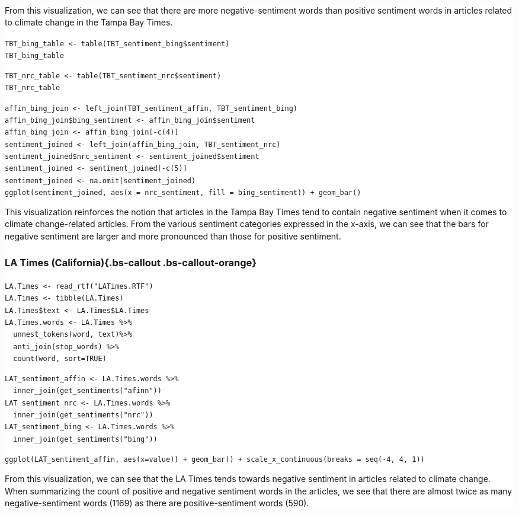 From this visualization, we can see that there are more negative-sentiment words than positive sentiment words in articles related to climate change in the Tampa Bay Times.

```{r}
TBT_bing_table <- table(TBT_sentiment_bing$sentiment)
TBT_bing_table
```

```{r}
TBT_nrc_table <- table(TBT_sentiment_nrc$sentiment)
TBT_nrc_table
```


```{r}
affin_bing_join <- left_join(TBT_sentiment_affin, TBT_sentiment_bing)
affin_bing_join$bing_sentiment <- affin_bing_join$sentiment
affin_bing_join <- affin_bing_join[-c(4)]
sentiment_joined <- left_join(affin_bing_join, TBT_sentiment_nrc)
sentiment_joined$nrc_sentiment <- sentiment_joined$sentiment
sentiment_joined <- sentiment_joined[-c(5)]
sentiment_joined <- na.omit(sentiment_joined)
ggplot(sentiment_joined, aes(x = nrc_sentiment, fill = bing_sentiment)) + geom_bar()
```

This visualization reinforces the notion that articles in the Tampa Bay Times tend to contain negative sentiment when it comes to climate change-related articles. From the various sentiment categories expressed in the x-axis, we can see that the bars for negative sentiment are larger and more pronounced than those for positive sentiment.


### LA Times (California){.bs-callout .bs-callout-orange}
```{r}
LA.Times <- read_rtf("LATimes.RTF")
LA.Times <- tibble(LA.Times)
LA.Times$text <- LA.Times$LA.Times
LA.Times.words <- LA.Times %>%
  unnest_tokens(word, text)%>%
  anti_join(stop_words) %>%
  count(word, sort=TRUE)
```

```{r}
LAT_sentiment_affin <- LA.Times.words %>%
  inner_join(get_sentiments("afinn"))
LAT_sentiment_nrc <- LA.Times.words %>%
  inner_join(get_sentiments("nrc"))
LAT_sentiment_bing <- LA.Times.words %>%
  inner_join(get_sentiments("bing"))
```

```{r}
ggplot(LAT_sentiment_affin, aes(x=value)) + geom_bar() + scale_x_continuous(breaks = seq(-4, 4, 1))
```

From this visualization, we can see that the LA Times tends towards negative sentiment in articles related to climate change. When summarizing the count of positive and negative sentiment words in the articles, we see that there are almost twice as many negative-sentiment words (1169) as there are positive-sentiment words (590).
